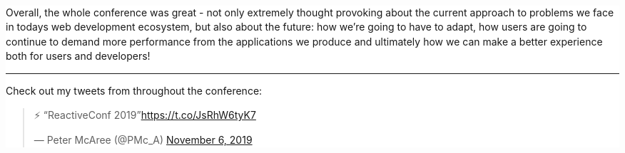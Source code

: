 Overall, the whole conference was great - not only extremely thought provoking about the current approach to problems we face in todays web development ecosystem, but also about the future: how we’re going to have to adapt, how users are going to continue to demand more performance from the applications we produce and ultimately how we can make a better experience both for users and developers!

- - -

Check out my tweets from throughout the conference:

<blockquote class="twitter-tweet"><p lang="en" dir="ltr">⚡️ “ReactiveConf 2019”<a href="https://t.co/JsRhW6tyK7">https://t.co/JsRhW6tyK7</a></p>&mdash; Peter McAree (@PMc_A) <a href="https://twitter.com/PMc_A/status/1192117858488258560?ref_src=twsrc%5Etfw">November 6, 2019</a></blockquote> <script async src="https://platform.twitter.com/widgets.js" charset="utf-8"></script>